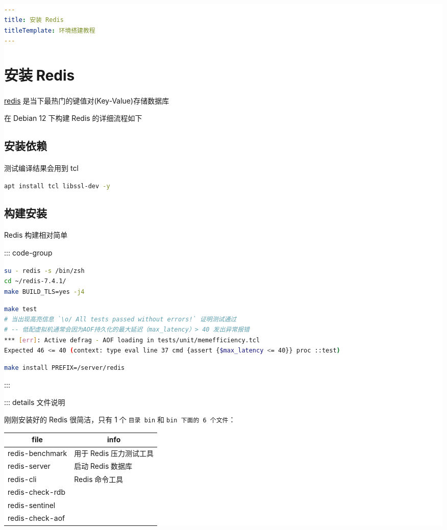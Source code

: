 ```yaml
---
title: 安装 Redis
titleTemplate: 环境搭建教程
---
```


# 安装 Redis

[redis](https://redis.io/download) 是当下最热门的键值对(Key-Value)存储数据库

在 Debian 12 下构建 Redis 的详细流程如下

## 安装依赖

测试编译结果会用到 tcl

```bash
apt install tcl libssl-dev -y
```

## 构建安装

Redis 构建相对简单

::: code-group

```bash [构建指令]
su - redis -s /bin/zsh
cd ~/redis-7.4.1/
make BUILD_TLS=yes -j4
```

```bash [检测编译结果]
make test
# 当出现高亮信息 `\o/ All tests passed without errors!` 证明测试通过
# -- 低配虚拟机通常会因为AOF持久化的最大延迟（max_latency）> 40 发出异常报错
*** [err]: Active defrag - AOF loading in tests/unit/memefficiency.tcl
Expected 46 <= 40 (context: type eval line 37 cmd {assert {$max_latency <= 40}} proc ::test)
```

```bash [安装并指定目录]
make install PREFIX=/server/redis
```

:::

::: details 文件说明

刚刚安装好的 Redis 很简洁，只有 1 个 `目录 bin` 和 `bin 下面的 6 个文件`：

| file            | info                    |
| --------------- | ----------------------- |
| redis-benchmark | 用于 Redis 压力测试工具 |
| redis-server    | 启动 Redis 数据库       |
| redis-cli       | Redis 命令工具          |
| redis-check-rdb |                         |
| redis-sentinel  |                         |
| redis-check-aof |                         |
